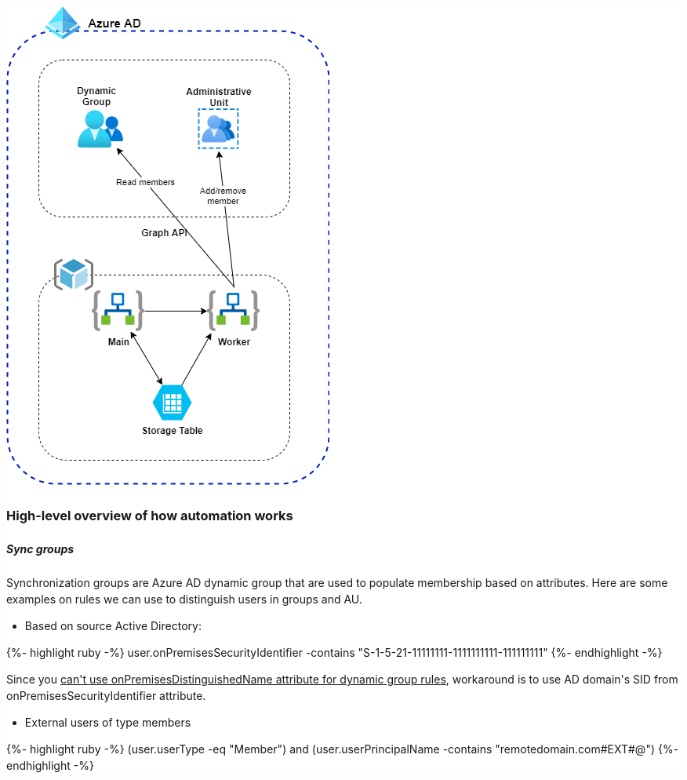 ![Auto-adding users to admin units with Logic Apps](\assets\img\2021\2021-05-20\AUAutomationDesign.png)

### High-level overview of how automation works

##### Sync groups

Synchronization groups are Azure AD dynamic group that are used to populate membership based on attributes. Here are some examples on rules we can use to distinguish users in groups and AU.

- Based on source Active Directory:

 {%- highlight ruby -%}
 user.onPremisesSecurityIdentifier -contains "S-1-5-21-11111111-1111111111-111111111"
  {%- endhighlight -%}

Since you [can't use onPremisesDistinguishedName attribute for dynamic group rules](https://feedback.azure.com/forums/169401-azure-active-directory/suggestions/39674431-dynamic-groups-add-onpremisesdistinguishedname-pr), workaround is to use AD domain's SID from onPremisesSecurityIdentifier attribute. 

- External users of type members

 {%- highlight ruby -%}
(user.userType -eq "Member") and (user.userPrincipalName -contains "remotedomain.com#EXT#@")
  {%- endhighlight -%}
